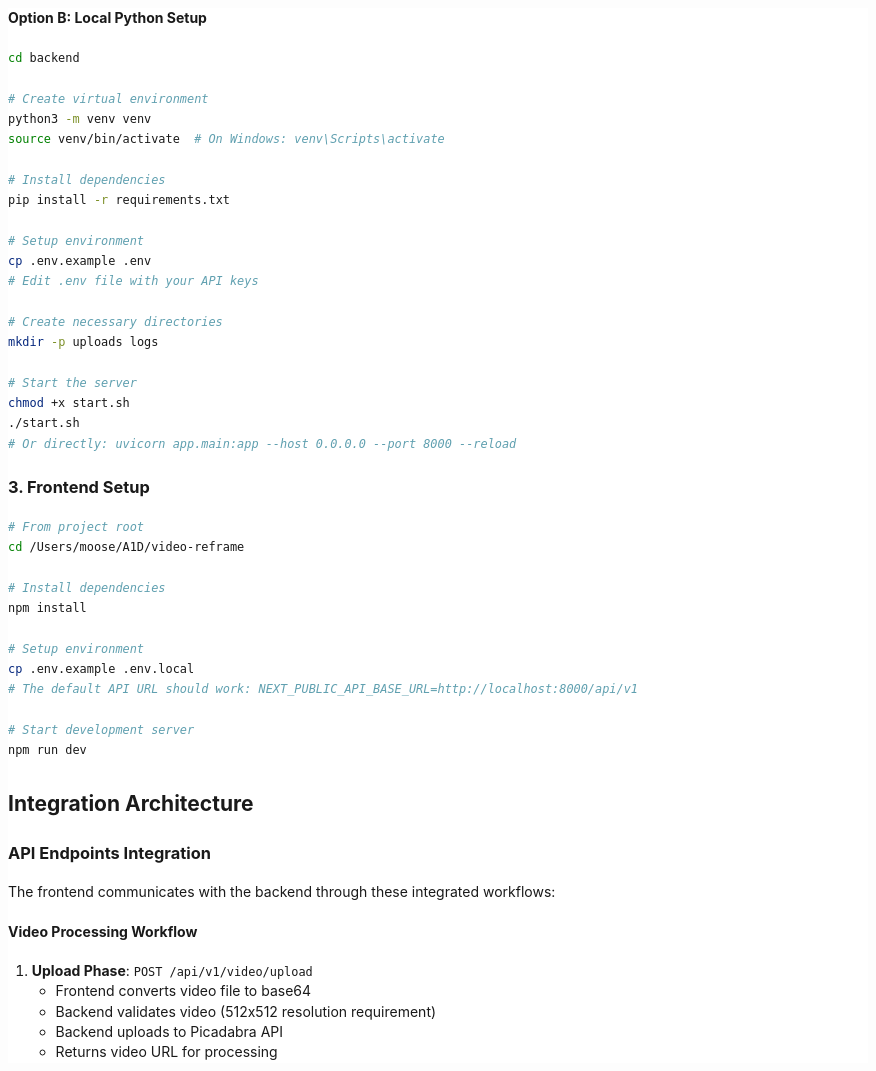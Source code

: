 #### Option B: Local Python Setup

```bash
cd backend

# Create virtual environment
python3 -m venv venv
source venv/bin/activate  # On Windows: venv\Scripts\activate

# Install dependencies
pip install -r requirements.txt

# Setup environment
cp .env.example .env
# Edit .env file with your API keys

# Create necessary directories
mkdir -p uploads logs

# Start the server
chmod +x start.sh
./start.sh
# Or directly: uvicorn app.main:app --host 0.0.0.0 --port 8000 --reload
```

### 3. Frontend Setup

```bash
# From project root
cd /Users/moose/A1D/video-reframe

# Install dependencies
npm install

# Setup environment
cp .env.example .env.local
# The default API URL should work: NEXT_PUBLIC_API_BASE_URL=http://localhost:8000/api/v1

# Start development server
npm run dev
```

## Integration Architecture

### API Endpoints Integration

The frontend communicates with the backend through these integrated workflows:

#### Video Processing Workflow
1. **Upload Phase**: `POST /api/v1/video/upload`
   - Frontend converts video file to base64
   - Backend validates video (512x512 resolution requirement)
   - Backend uploads to Picadabra API
   - Returns video URL for processing
